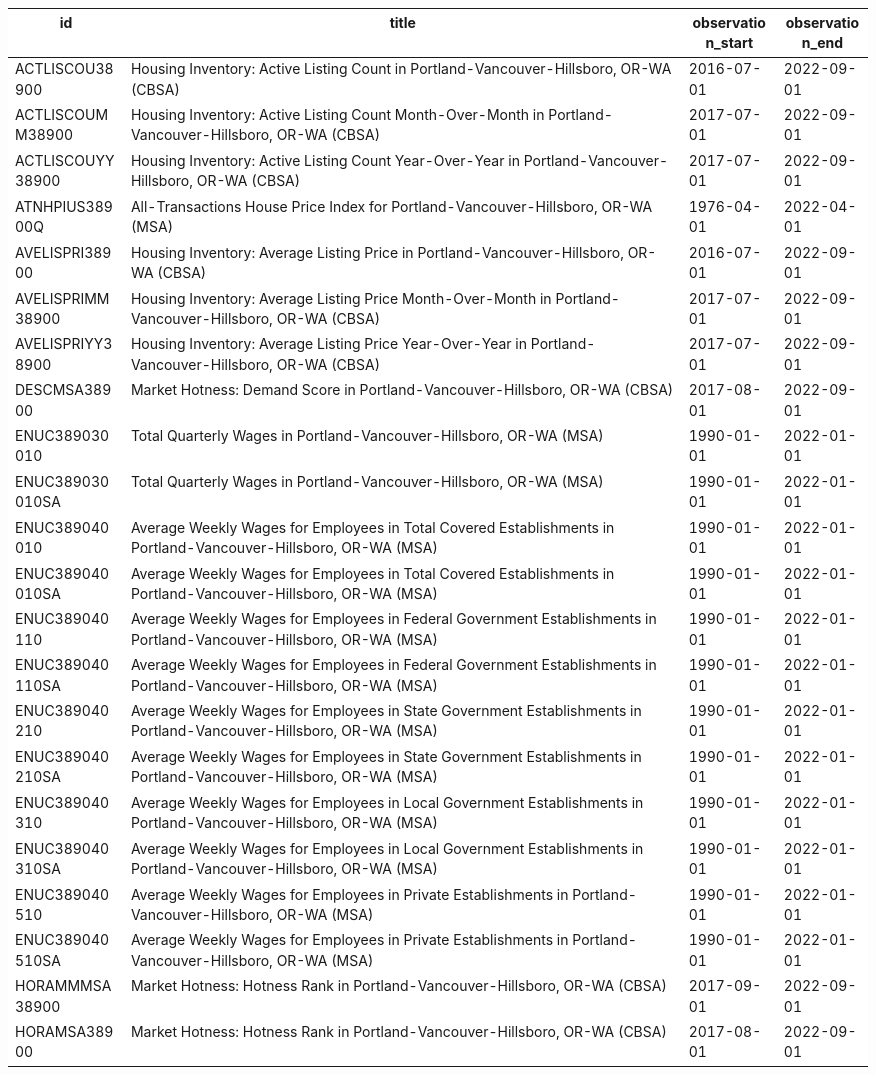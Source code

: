 | id                        | title                                                                                                                                                                        | observation_start   | observation_end   |
|---------------------------|------------------------------------------------------------------------------------------------------------------------------------------------------------------------------|---------------------|-------------------|
| ACTLISCOU38900            | Housing Inventory: Active Listing Count in Portland-Vancouver-Hillsboro, OR-WA (CBSA)                                                                                        | 2016-07-01          | 2022-09-01        |
| ACTLISCOUMM38900          | Housing Inventory: Active Listing Count Month-Over-Month in Portland-Vancouver-Hillsboro, OR-WA (CBSA)                                                                       | 2017-07-01          | 2022-09-01        |
| ACTLISCOUYY38900          | Housing Inventory: Active Listing Count Year-Over-Year in Portland-Vancouver-Hillsboro, OR-WA (CBSA)                                                                         | 2017-07-01          | 2022-09-01        |
| ATNHPIUS38900Q            | All-Transactions House Price Index for Portland-Vancouver-Hillsboro, OR-WA (MSA)                                                                                             | 1976-04-01          | 2022-04-01        |
| AVELISPRI38900            | Housing Inventory: Average Listing Price in Portland-Vancouver-Hillsboro, OR-WA (CBSA)                                                                                       | 2016-07-01          | 2022-09-01        |
| AVELISPRIMM38900          | Housing Inventory: Average Listing Price Month-Over-Month in Portland-Vancouver-Hillsboro, OR-WA (CBSA)                                                                      | 2017-07-01          | 2022-09-01        |
| AVELISPRIYY38900          | Housing Inventory: Average Listing Price Year-Over-Year in Portland-Vancouver-Hillsboro, OR-WA (CBSA)                                                                        | 2017-07-01          | 2022-09-01        |
| DESCMSA38900              | Market Hotness: Demand Score in Portland-Vancouver-Hillsboro, OR-WA (CBSA)                                                                                                   | 2017-08-01          | 2022-09-01        |
| ENUC389030010             | Total Quarterly Wages in Portland-Vancouver-Hillsboro, OR-WA (MSA)                                                                                                           | 1990-01-01          | 2022-01-01        |
| ENUC389030010SA           | Total Quarterly Wages in Portland-Vancouver-Hillsboro, OR-WA (MSA)                                                                                                           | 1990-01-01          | 2022-01-01        |
| ENUC389040010             | Average Weekly Wages for Employees in Total Covered Establishments in Portland-Vancouver-Hillsboro, OR-WA (MSA)                                                              | 1990-01-01          | 2022-01-01        |
| ENUC389040010SA           | Average Weekly Wages for Employees in Total Covered Establishments in Portland-Vancouver-Hillsboro, OR-WA (MSA)                                                              | 1990-01-01          | 2022-01-01        |
| ENUC389040110             | Average Weekly Wages for Employees in Federal Government Establishments in Portland-Vancouver-Hillsboro, OR-WA (MSA)                                                         | 1990-01-01          | 2022-01-01        |
| ENUC389040110SA           | Average Weekly Wages for Employees in Federal Government Establishments in Portland-Vancouver-Hillsboro, OR-WA (MSA)                                                         | 1990-01-01          | 2022-01-01        |
| ENUC389040210             | Average Weekly Wages for Employees in State Government Establishments in Portland-Vancouver-Hillsboro, OR-WA (MSA)                                                           | 1990-01-01          | 2022-01-01        |
| ENUC389040210SA           | Average Weekly Wages for Employees in State Government Establishments in Portland-Vancouver-Hillsboro, OR-WA (MSA)                                                           | 1990-01-01          | 2022-01-01        |
| ENUC389040310             | Average Weekly Wages for Employees in Local Government Establishments in Portland-Vancouver-Hillsboro, OR-WA (MSA)                                                           | 1990-01-01          | 2022-01-01        |
| ENUC389040310SA           | Average Weekly Wages for Employees in Local Government Establishments in Portland-Vancouver-Hillsboro, OR-WA (MSA)                                                           | 1990-01-01          | 2022-01-01        |
| ENUC389040510             | Average Weekly Wages for Employees in Private Establishments in Portland-Vancouver-Hillsboro, OR-WA (MSA)                                                                    | 1990-01-01          | 2022-01-01        |
| ENUC389040510SA           | Average Weekly Wages for Employees in Private Establishments in Portland-Vancouver-Hillsboro, OR-WA (MSA)                                                                    | 1990-01-01          | 2022-01-01        |
| HORAMMMSA38900            | Market Hotness: Hotness Rank in Portland-Vancouver-Hillsboro, OR-WA (CBSA)                                                                                                   | 2017-09-01          | 2022-09-01        |
| HORAMSA38900              | Market Hotness: Hotness Rank in Portland-Vancouver-Hillsboro, OR-WA (CBSA)                                                                                                   | 2017-08-01          | 2022-09-01        |